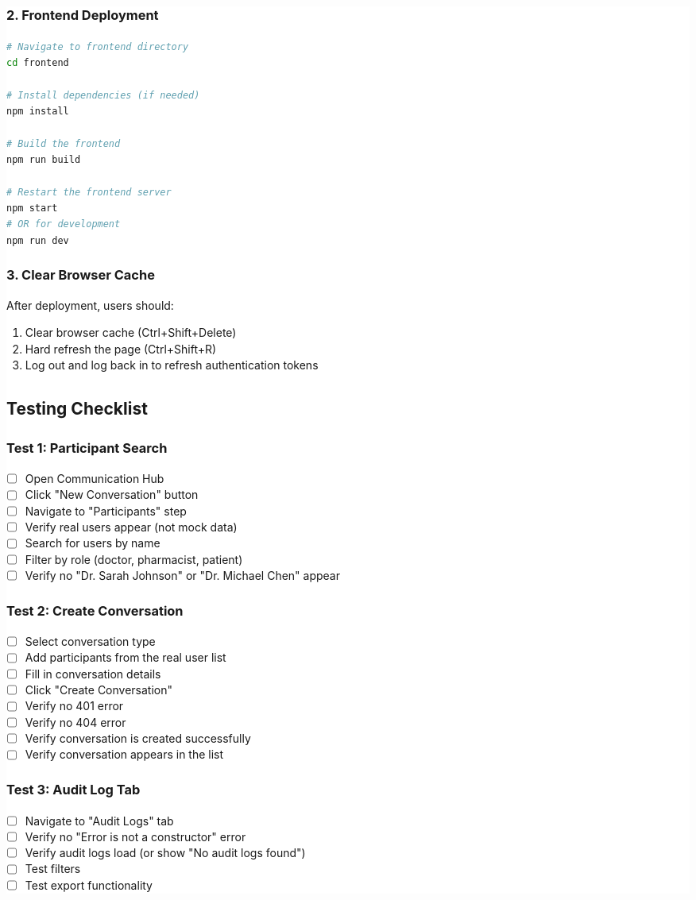 ### 2. Frontend Deployment

```bash
# Navigate to frontend directory
cd frontend

# Install dependencies (if needed)
npm install

# Build the frontend
npm run build

# Restart the frontend server
npm start
# OR for development
npm run dev
```

### 3. Clear Browser Cache

After deployment, users should:
1. Clear browser cache (Ctrl+Shift+Delete)
2. Hard refresh the page (Ctrl+Shift+R)
3. Log out and log back in to refresh authentication tokens

## Testing Checklist

### Test 1: Participant Search
- [ ] Open Communication Hub
- [ ] Click "New Conversation" button
- [ ] Navigate to "Participants" step
- [ ] Verify real users appear (not mock data)
- [ ] Search for users by name
- [ ] Filter by role (doctor, pharmacist, patient)
- [ ] Verify no "Dr. Sarah Johnson" or "Dr. Michael Chen" appear

### Test 2: Create Conversation
- [ ] Select conversation type
- [ ] Add participants from the real user list
- [ ] Fill in conversation details
- [ ] Click "Create Conversation"
- [ ] Verify no 401 error
- [ ] Verify no 404 error
- [ ] Verify conversation is created successfully
- [ ] Verify conversation appears in the list

### Test 3: Audit Log Tab
- [ ] Navigate to "Audit Logs" tab
- [ ] Verify no "Error is not a constructor" error
- [ ] Verify audit logs load (or show "No audit logs found")
- [ ] Test filters
- [ ] Test export functionality
